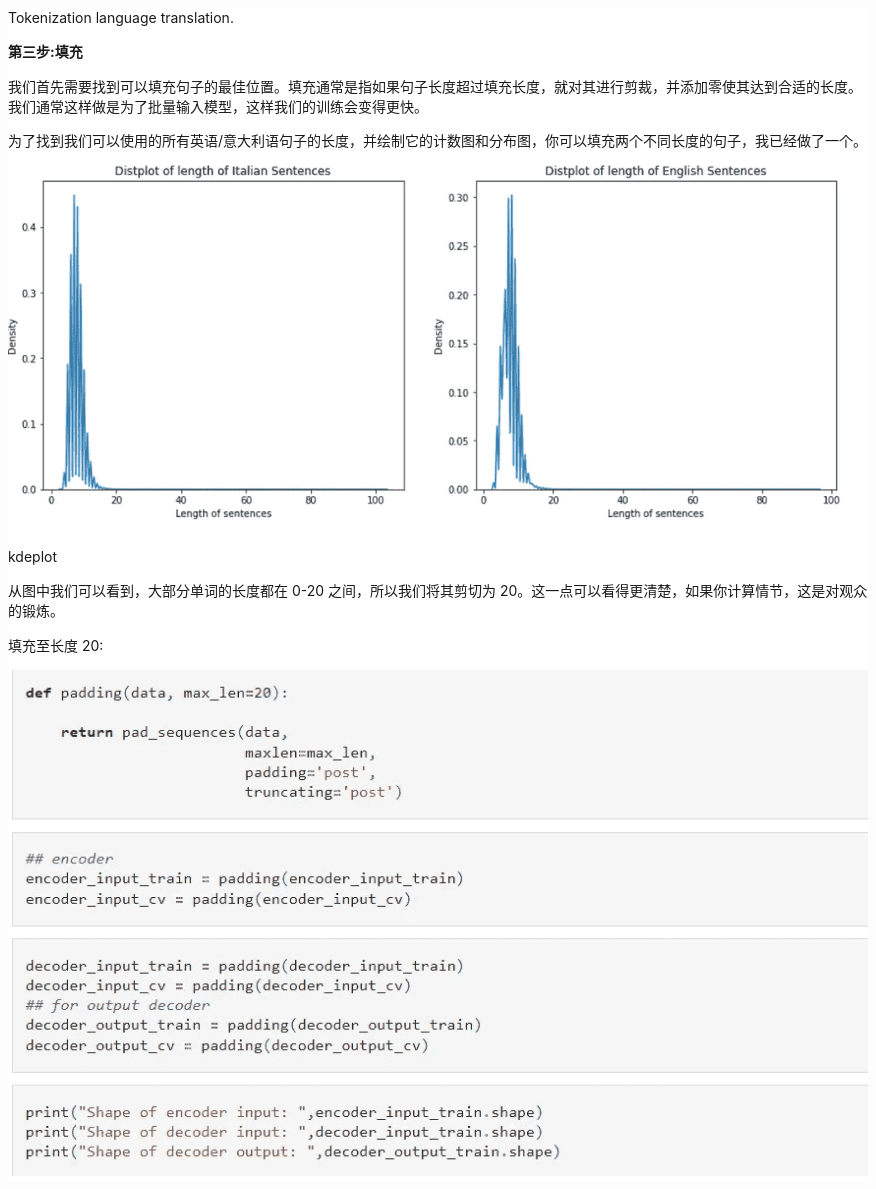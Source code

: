 Tokenization language translation.

**第三步:填充**

我们首先需要找到可以填充句子的最佳位置。填充通常是指如果句子长度超过填充长度，就对其进行剪裁，并添加零使其达到合适的长度。我们通常这样做是为了批量输入模型，这样我们的训练会变得更快。

为了找到我们可以使用的所有英语/意大利语句子的长度，并绘制它的计数图和分布图，你可以填充两个不同长度的句子，我已经做了一个。

![](img/3c67f6b90af743fe9063beaa98e8cbbe.png)

kdeplot

从图中我们可以看到，大部分单词的长度都在 0-20 之间，所以我们将其剪切为 20。这一点可以看得更清楚，如果你计算情节，这是对观众的锻炼。

填充至长度 20:

![](img/034c154f8c1418a4fbc522716490d586.png)
